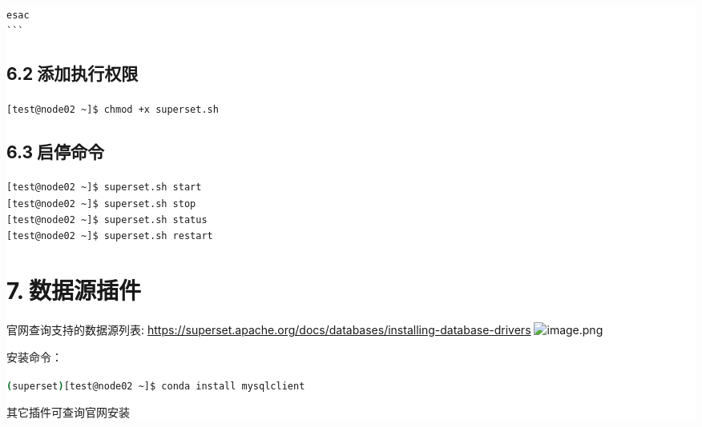     esac
    ```

## 6.2 添加执行权限
```bash
[test@node02 ~]$ chmod +x superset.sh
```

## 6.3 启停命令

```bash
[test@node02 ~]$ superset.sh start
[test@node02 ~]$ superset.sh stop
[test@node02 ~]$ superset.sh status
[test@node02 ~]$ superset.sh restart
```

# 7. 数据源插件

官网查询支持的数据源列表: https://superset.apache.org/docs/databases/installing-database-drivers
![image.png](https://s2.51cto.com/images/20211115/1636953502725427.png?x-oss-process=image/watermark,size_14,text_QDUxQ1RP5Y2a5a6i,color_FFFFFF,t_100,g_se,x_10,y_10,shadow_20,type_ZmFuZ3poZW5naGVpdGk=)

安装命令：

```bash
(superset)[test@node02 ~]$ conda install mysqlclient
```

其它插件可查询官网安装